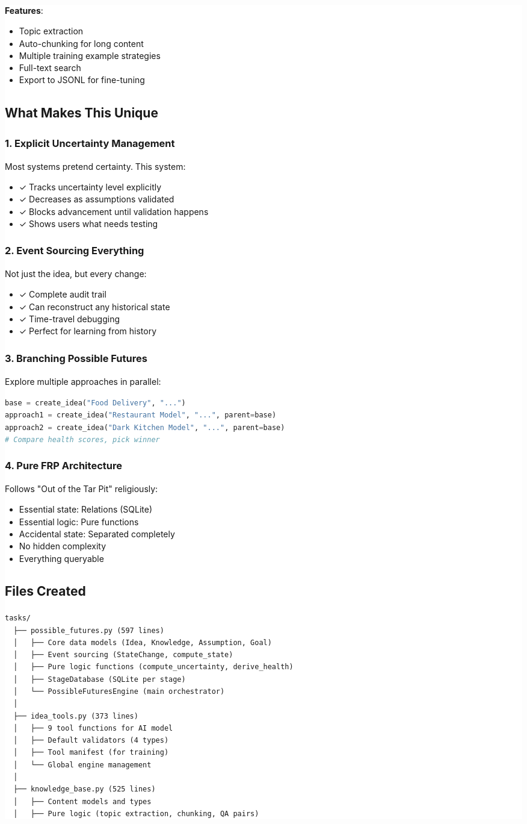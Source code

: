 **Features**:
- Topic extraction
- Auto-chunking for long content
- Multiple training example strategies
- Full-text search
- Export to JSONL for fine-tuning

## What Makes This Unique

### 1. Explicit Uncertainty Management

Most systems pretend certainty. This system:
- ✓ Tracks uncertainty level explicitly
- ✓ Decreases as assumptions validated
- ✓ Blocks advancement until validation happens
- ✓ Shows users what needs testing

### 2. Event Sourcing Everything

Not just the idea, but every change:
- ✓ Complete audit trail
- ✓ Can reconstruct any historical state
- ✓ Time-travel debugging
- ✓ Perfect for learning from history

### 3. Branching Possible Futures

Explore multiple approaches in parallel:
```python
base = create_idea("Food Delivery", "...")
approach1 = create_idea("Restaurant Model", "...", parent=base)
approach2 = create_idea("Dark Kitchen Model", "...", parent=base)
# Compare health scores, pick winner
```

### 4. Pure FRP Architecture

Follows "Out of the Tar Pit" religiously:
- Essential state: Relations (SQLite)
- Essential logic: Pure functions
- Accidental state: Separated completely
- No hidden complexity
- Everything queryable

## Files Created

```
tasks/
  ├── possible_futures.py (597 lines)
  │   ├── Core data models (Idea, Knowledge, Assumption, Goal)
  │   ├── Event sourcing (StateChange, compute_state)
  │   ├── Pure logic functions (compute_uncertainty, derive_health)
  │   ├── StageDatabase (SQLite per stage)
  │   └── PossibleFuturesEngine (main orchestrator)
  │
  ├── idea_tools.py (373 lines)
  │   ├── 9 tool functions for AI model
  │   ├── Default validators (4 types)
  │   ├── Tool manifest (for training)
  │   └── Global engine management
  │
  ├── knowledge_base.py (525 lines)
  │   ├── Content models and types
  │   ├── Pure logic (topic extraction, chunking, QA pairs)
```